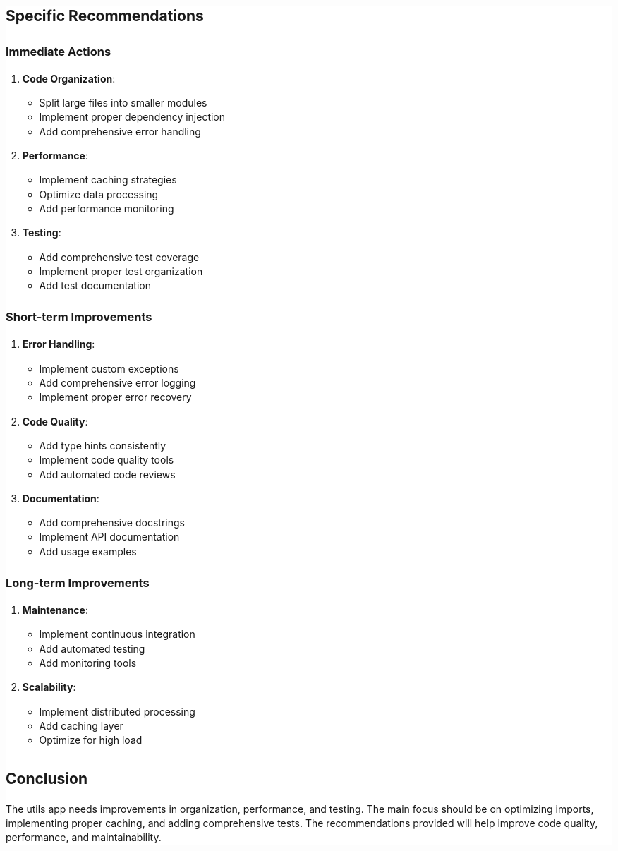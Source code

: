 ## Specific Recommendations

### Immediate Actions
1. **Code Organization**:
   - Split large files into smaller modules
   - Implement proper dependency injection
   - Add comprehensive error handling

2. **Performance**:
   - Implement caching strategies
   - Optimize data processing
   - Add performance monitoring

3. **Testing**:
   - Add comprehensive test coverage
   - Implement proper test organization
   - Add test documentation

### Short-term Improvements
1. **Error Handling**:
   - Implement custom exceptions
   - Add comprehensive error logging
   - Implement proper error recovery

2. **Code Quality**:
   - Add type hints consistently
   - Implement code quality tools
   - Add automated code reviews

3. **Documentation**:
   - Add comprehensive docstrings
   - Implement API documentation
   - Add usage examples

### Long-term Improvements
1. **Maintenance**:
   - Implement continuous integration
   - Add automated testing
   - Add monitoring tools

2. **Scalability**:
   - Implement distributed processing
   - Add caching layer
   - Optimize for high load

## Conclusion
The utils app needs improvements in organization, performance, and testing. The main focus should be on optimizing imports, implementing proper caching, and adding comprehensive tests. The recommendations provided will help improve code quality, performance, and maintainability. 